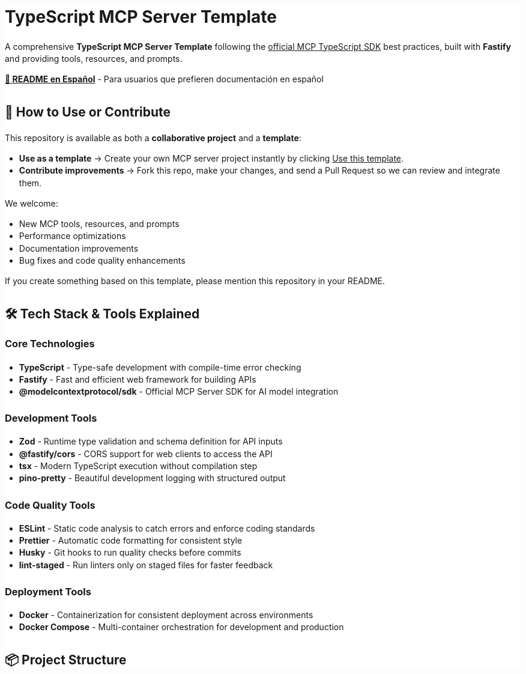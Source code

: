 # TypeScript MCP Server Template

A comprehensive **TypeScript MCP Server Template** following the [official MCP TypeScript SDK](https://github.com/modelcontextprotocol/typescript-sdk) best practices, built with **Fastify** and providing tools, resources, and prompts.

**[📖 README en Español](README_ES.md)** - Para usuarios que prefieren documentación en español

## 📌 How to Use or Contribute

This repository is available as both a **collaborative project** and a **template**:

- **Use as a template** → Create your own MCP server project instantly by clicking [Use this template](../../generate).
- **Contribute improvements** → Fork this repo, make your changes, and send a Pull Request so we can review and integrate them.

We welcome:
- New MCP tools, resources, and prompts
- Performance optimizations
- Documentation improvements
- Bug fixes and code quality enhancements

If you create something based on this template, please mention this repository in your README.

## 🛠️ Tech Stack & Tools Explained

### Core Technologies
- **TypeScript** - Type-safe development with compile-time error checking
- **Fastify** - Fast and efficient web framework for building APIs
- **@modelcontextprotocol/sdk** - Official MCP Server SDK for AI model integration

### Development Tools
- **Zod** - Runtime type validation and schema definition for API inputs
- **@fastify/cors** - CORS support for web clients to access the API
- **tsx** - Modern TypeScript execution without compilation step
- **pino-pretty** - Beautiful development logging with structured output

### Code Quality Tools
- **ESLint** - Static code analysis to catch errors and enforce coding standards
- **Prettier** - Automatic code formatting for consistent style
- **Husky** - Git hooks to run quality checks before commits
- **lint-staged** - Run linters only on staged files for faster feedback

### Deployment Tools
- **Docker** - Containerization for consistent deployment across environments
- **Docker Compose** - Multi-container orchestration for development and production

## 📦 Project Structure
